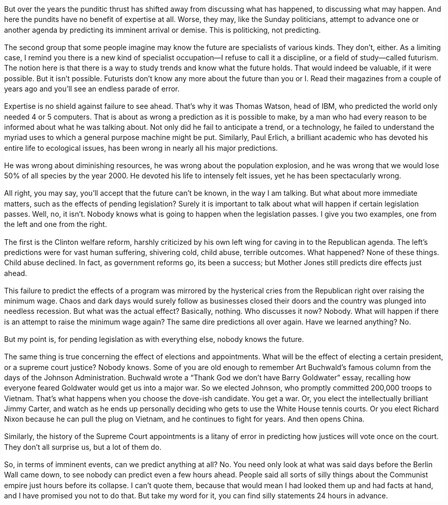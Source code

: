 But over the years the punditic thrust has shifted away from discussing what has happened, to discussing what may happen. And here the pundits have no benefit of expertise at all. Worse, they may, like the Sunday politicians, attempt to advance one or another agenda by predicting its imminent arrival or demise. This is politicking, not predicting.

The second group that some people imagine may know the future are specialists of various kinds. They don’t, either. As a limiting case, I remind you there is a new kind of specialist occupation—I refuse to call it a discipline, or a field of study—called futurism. The notion here is that there is a way to study trends and know what the future holds. That would indeed be valuable, if it were possible. But it isn’t possible. Futurists don’t know any more about the future than you or I. Read their magazines from a couple of years ago and you’ll see an endless parade of error.

Expertise is no shield against failure to see ahead. That’s why it was Thomas Watson, head of IBM, who predicted the world only needed 4 or 5 computers. That is about as wrong a prediction as it is possible to make, by a man who had every reason to be informed about what he was talking about. Not only did he fail to anticipate a trend, or a technology, he failed to understand the myriad uses to which a general purpose machine might be put. Similarly, Paul Erlich, a brilliant academic who has devoted his entire life to ecological issues, has been wrong in nearly all his major predictions.

He was wrong about diminishing resources, he was wrong about the population explosion, and he was wrong that we would lose 50% of all species by the year 2000. He devoted his life to intensely felt issues, yet he has been spectacularly wrong.

All right, you may say, you’ll accept that the future can’t be known, in the way I am talking. But what about more immediate matters, such as the effects of pending legislation? Surely it is important to talk about what will happen if certain legislation passes. Well, no, it isn’t. Nobody knows what is going to happen when the legislation passes. I give you two examples, one from the left and one from the right.

The first is the Clinton welfare reform, harshly criticized by his own left wing for caving in to the Republican agenda. The left’s predictions were for vast human suffering, shivering cold, child abuse, terrible outcomes. What happened? None of these things. Child abuse declined. In fact, as government reforms go, its been a success; but Mother Jones still predicts dire effects just ahead.

This failure to predict the effects of a program was mirrored by the hysterical cries from the Republican right over raising the minimum wage. Chaos and dark days would surely follow as businesses closed their doors and the country was plunged into needless recession. But what was the actual effect? Basically, nothing. Who discusses it now? Nobody. What will happen if there is an attempt to raise the minimum wage again? The same dire predictions all over again. Have we learned anything? No.

But my point is, for pending legislation as with everything else, nobody knows the future.

The same thing is true concerning the effect of elections and appointments. What will be the effect of electing a certain president, or a supreme court justice? Nobody knows. Some of you are old enough to remember Art Buchwald’s famous column from the days of the Johnson Administration. Buchwald wrote a “Thank God we don’t have Barry Goldwater” essay, recalling how everyone feared Goldwater would get us into a major war. So we elected Johnson, who promptly committed 200,000 troops to Vietnam. That’s what happens when you choose the dove-ish candidate. You get a war. Or, you elect the intellectually brilliant Jimmy Carter, and watch as he ends up personally deciding who gets to use the White House tennis courts. Or you elect Richard Nixon because he can pull the plug on Vietnam, and he continues to fight for years. And then opens China.

Similarly, the history of the Supreme Court appointments is a litany of error in predicting how justices will vote once on the court. They don’t all surprise us, but a lot of them do.

So, in terms of imminent events, can we predict anything at all? No. You need only look at what was said days before the Berlin Wall came down, to see nobody can predict even a few hours ahead. People said all sorts of silly things about the Communist empire just hours before its collapse. I can’t quote them, because that would mean I had looked them up and had facts at hand, and I have promised you not to do that. But take my word for it, you can find silly statements 24 hours in advance.
